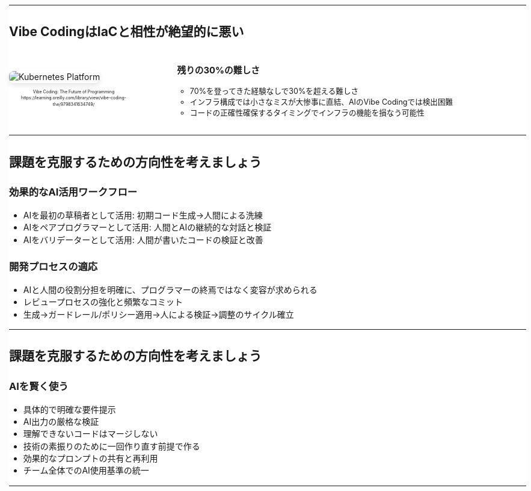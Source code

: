 
</ol>
</div>
</div>

---

## Vibe CodingはIaCと相性が絶望的に悪い

<div style="display: flex; gap: 20px; align-items: center;">
<div style="width: 25%;">
  <img src="../../assets/images/2025/CNDS2025-pre/book_vibecoding.png" alt="Kubernetes Platform" style="width: 100%; border-radius: 8px; box-shadow: 0 4px 8px rgba(0,0,0,0.1);">
  <div style="font-size: 0.5em; text-align: center; margin-top: 10px;">
  Vibe Coding: The Future of Programming
  https://learning.oreilly.com/library/view/vibe-coding-the/9798341634749/
  </div>
</div>

<div style="width: 70%; margin-left: auto;">
<ol style="font-size: 0.9em;">


### 残りの30%の難しさ
- 70%を登ってきた経験なしで30%を超える難しさ
- インフラ構成では小さなミスが大惨事に直結、AIのVibe Codingでは検出困難
- コードの正確性確保するタイミングでインフラの機能を損なう可能性

</ol>
</div>
</div>

---

## 課題を克服するための方向性を考えましょう

### 効果的なAI活用ワークフロー
- AIを最初の草稿者として活用: 初期コード生成→人間による洗練
- AIをペアプログラマーとして活用: 人間とAIの継続的な対話と検証
- AIをバリデーターとして活用: 人間が書いたコードの検証と改善

### 開発プロセスの適応
- AIと人間の役割分担を明確に、プログラマーの終焉ではなく変容が求められる
- レビュープロセスの強化と頻繁なコミット
- 生成→ガードレール/ポリシー適用→人による検証→調整のサイクル確立

---

## 課題を克服するための方向性を考えましょう

### AIを賢く使う
- 具体的で明確な要件提示
- AI出力の厳格な検証
- 理解できないコードはマージしない
- 技術の素振りのために一回作り直す前提で作る
- 効果的なプロンプトの共有と再利用
- チーム全体でのAI使用基準の統一

---